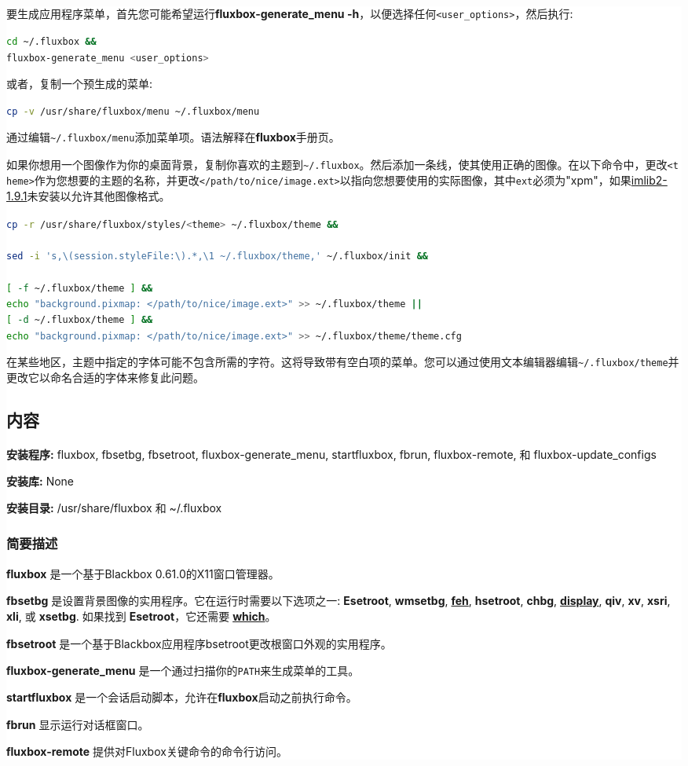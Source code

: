 要生成应用程序菜单，首先您可能希望运行**fluxbox-generate_menu -h**，以便选择任何`<user_options>`，然后执行:

```bash
cd ~/.fluxbox &&
fluxbox-generate_menu <user_options>
```

或者，复制一个预生成的菜单:

```bash
cp -v /usr/share/fluxbox/menu ~/.fluxbox/menu
```

通过编辑`~/.fluxbox/menu`添加菜单项。语法解释在**fluxbox**手册页。

如果你想用一个图像作为你的桌面背景，复制你喜欢的主题到`~/.fluxbox`。然后添加一条线，使其使用正确的图像。在以下命令中，更改`<theme>`作为您想要的主题的名称，并更改`</path/to/nice/image.ext>`以指向您想要使用的实际图像，其中`ext`必须为"xpm"，如果[imlib2-1.9.1](25.Graphical_environment_libraries.md#2529-imlib2-191)未安装以允许其他图像格式。

```bash
cp -r /usr/share/fluxbox/styles/<theme> ~/.fluxbox/theme &&

sed -i 's,\(session.styleFile:\).*,\1 ~/.fluxbox/theme,' ~/.fluxbox/init &&

[ -f ~/.fluxbox/theme ] &&
echo "background.pixmap: </path/to/nice/image.ext>" >> ~/.fluxbox/theme ||
[ -d ~/.fluxbox/theme ] &&
echo "background.pixmap: </path/to/nice/image.ext>" >> ~/.fluxbox/theme/theme.cfg
```

在某些地区，主题中指定的字体可能不包含所需的字符。这将导致带有空白项的菜单。您可以通过使用文本编辑器编辑`~/.fluxbox/theme`并更改它以命名合适的字体来修复此问题。

内容
--------

**安装程序:** fluxbox, fbsetbg, fbsetroot, fluxbox-generate_menu, startfluxbox, fbrun, fluxbox-remote, 和 fluxbox-update_configs

**安装库:** None

**安装目录:** /usr/share/fluxbox 和 ~/.fluxbox

### 简要描述

**fluxbox**                     是一个基于Blackbox 0.61.0的X11窗口管理器。

**fbsetbg**                     是设置背景图像的实用程序。它在运行时需要以下选项之一: **Esetroot**, **wmsetbg**, [**feh**](41.Other_x-based_programs.md#412-feh-391), **hsetroot**, **chbg**, [**display**](11.General_utilities.md#1110-imagemagick-710-61), **qiv**, **xv**, **xsri**, **xli**, 或 **xsetbg**. 如果找到 **Esetroot**，它还需要 [**which**](12.System_utilities.md#1235-which-221-and-alternatives)。

**fbsetroot**                   是一个基于Blackbox应用程序bsetroot更改根窗口外观的实用程序。

**fluxbox-generate_menu**       是一个通过扫描你的`PATH`来生成菜单的工具。

**startfluxbox**                是一个会话启动脚本，允许在**fluxbox**启动之前执行命令。

**fbrun**                       显示运行对话框窗口。

**fluxbox-remote**              提供对Fluxbox关键命令的命令行访问。
